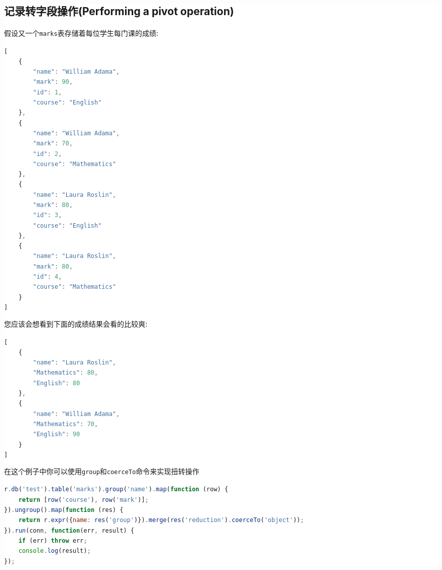 ## 记录转字段操作(Performing a pivot operation) ##

假设又一个`marks`表存储着每位学生每门课的成绩:

```js
[
    {
        "name": "William Adama",
        "mark": 90,
        "id": 1,
        "course": "English"
    },
    {
        "name": "William Adama",
        "mark": 70,
        "id": 2,
        "course": "Mathematics"
    },
    {
        "name": "Laura Roslin",
        "mark": 80,
        "id": 3,
        "course": "English"
    },
    {
        "name": "Laura Roslin",
        "mark": 80,
        "id": 4,
        "course": "Mathematics"
    }
]
```

您应该会想看到下面的成绩结果会看的比较爽:

```js
[
    {
        "name": "Laura Roslin",
        "Mathematics": 80,
        "English": 80
    },
    {
        "name": "William Adama",
        "Mathematics": 70,
        "English": 90
    }
]
```

在这个例子中你可以使用`group`和`coerceTo`命令来实现扭转操作

```js
r.db('test').table('marks').group('name').map(function (row) {
    return [row('course'), row('mark')];
}).ungroup().map(function (res) {
    return r.expr({name: res('group')}).merge(res('reduction').coerceTo('object'));
}).run(conn, function(err, result) {
    if (err) throw err;
    console.log(result);
});
```


[map]: /api/javascript/map/
[reduce]: /api/javascript/reduce/
[do]: /api/javascript/do/